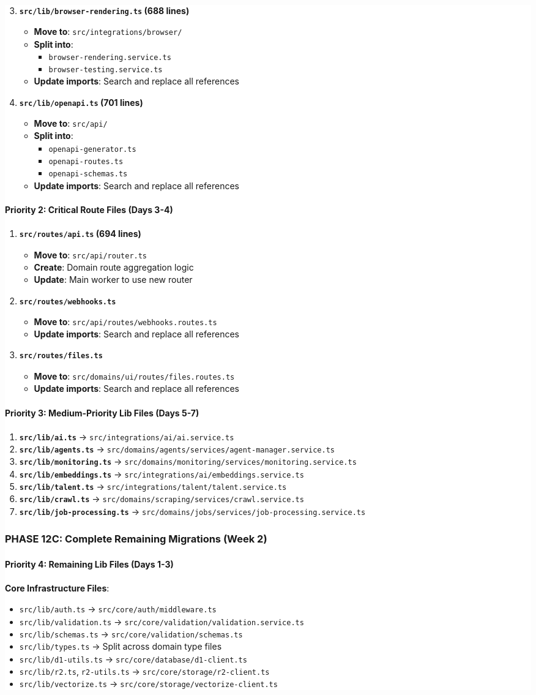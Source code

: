 3. **`src/lib/browser-rendering.ts` (688 lines)**

   - **Move to**: `src/integrations/browser/`
   - **Split into**:
     - `browser-rendering.service.ts`
     - `browser-testing.service.ts`
   - **Update imports**: Search and replace all references

4. **`src/lib/openapi.ts` (701 lines)**
   - **Move to**: `src/api/`
   - **Split into**:
     - `openapi-generator.ts`
     - `openapi-routes.ts`
     - `openapi-schemas.ts`
   - **Update imports**: Search and replace all references

#### **Priority 2: Critical Route Files** (Days 3-4)

1. **`src/routes/api.ts` (694 lines)**

   - **Move to**: `src/api/router.ts`
   - **Create**: Domain route aggregation logic
   - **Update**: Main worker to use new router

2. **`src/routes/webhooks.ts`**

   - **Move to**: `src/api/routes/webhooks.routes.ts`
   - **Update imports**: Search and replace all references

3. **`src/routes/files.ts`**
   - **Move to**: `src/domains/ui/routes/files.routes.ts`
   - **Update imports**: Search and replace all references

#### **Priority 3: Medium-Priority Lib Files** (Days 5-7)

1. **`src/lib/ai.ts`** → `src/integrations/ai/ai.service.ts`
2. **`src/lib/agents.ts`** → `src/domains/agents/services/agent-manager.service.ts`
3. **`src/lib/monitoring.ts`** → `src/domains/monitoring/services/monitoring.service.ts`
4. **`src/lib/embeddings.ts`** → `src/integrations/ai/embeddings.service.ts`
5. **`src/lib/talent.ts`** → `src/integrations/talent/talent.service.ts`
6. **`src/lib/crawl.ts`** → `src/domains/scraping/services/crawl.service.ts`
7. **`src/lib/job-processing.ts`** → `src/domains/jobs/services/job-processing.service.ts`

### **PHASE 12C: Complete Remaining Migrations** (Week 2)

#### **Priority 4: Remaining Lib Files** (Days 1-3)

**Core Infrastructure Files**:

- `src/lib/auth.ts` → `src/core/auth/middleware.ts`
- `src/lib/validation.ts` → `src/core/validation/validation.service.ts`
- `src/lib/schemas.ts` → `src/core/validation/schemas.ts`
- `src/lib/types.ts` → Split across domain type files
- `src/lib/d1-utils.ts` → `src/core/database/d1-client.ts`
- `src/lib/r2.ts`, `r2-utils.ts` → `src/core/storage/r2-client.ts`
- `src/lib/vectorize.ts` → `src/core/storage/vectorize-client.ts`
